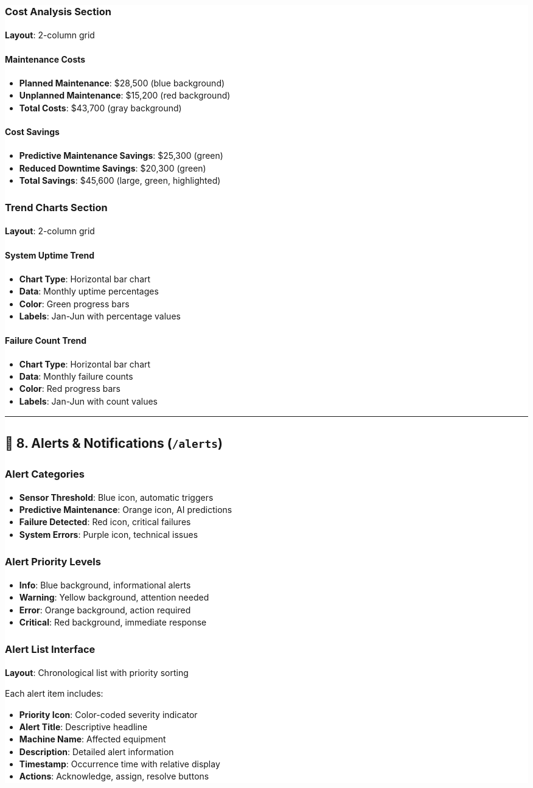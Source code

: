 ### Cost Analysis Section
**Layout**: 2-column grid

#### Maintenance Costs
- **Planned Maintenance**: $28,500 (blue background)
- **Unplanned Maintenance**: $15,200 (red background)
- **Total Costs**: $43,700 (gray background)

#### Cost Savings
- **Predictive Maintenance Savings**: $25,300 (green)
- **Reduced Downtime Savings**: $20,300 (green)
- **Total Savings**: $45,600 (large, green, highlighted)

### Trend Charts Section
**Layout**: 2-column grid

#### System Uptime Trend
- **Chart Type**: Horizontal bar chart
- **Data**: Monthly uptime percentages
- **Color**: Green progress bars
- **Labels**: Jan-Jun with percentage values

#### Failure Count Trend
- **Chart Type**: Horizontal bar chart
- **Data**: Monthly failure counts
- **Color**: Red progress bars
- **Labels**: Jan-Jun with count values

---

## 🔔 8. Alerts & Notifications (`/alerts`)

### Alert Categories
- **Sensor Threshold**: Blue icon, automatic triggers
- **Predictive Maintenance**: Orange icon, AI predictions
- **Failure Detected**: Red icon, critical failures
- **System Errors**: Purple icon, technical issues

### Alert Priority Levels
- **Info**: Blue background, informational alerts
- **Warning**: Yellow background, attention needed
- **Error**: Orange background, action required
- **Critical**: Red background, immediate response

### Alert List Interface
**Layout**: Chronological list with priority sorting

Each alert item includes:
- **Priority Icon**: Color-coded severity indicator
- **Alert Title**: Descriptive headline
- **Machine Name**: Affected equipment
- **Description**: Detailed alert information
- **Timestamp**: Occurrence time with relative display
- **Actions**: Acknowledge, assign, resolve buttons
